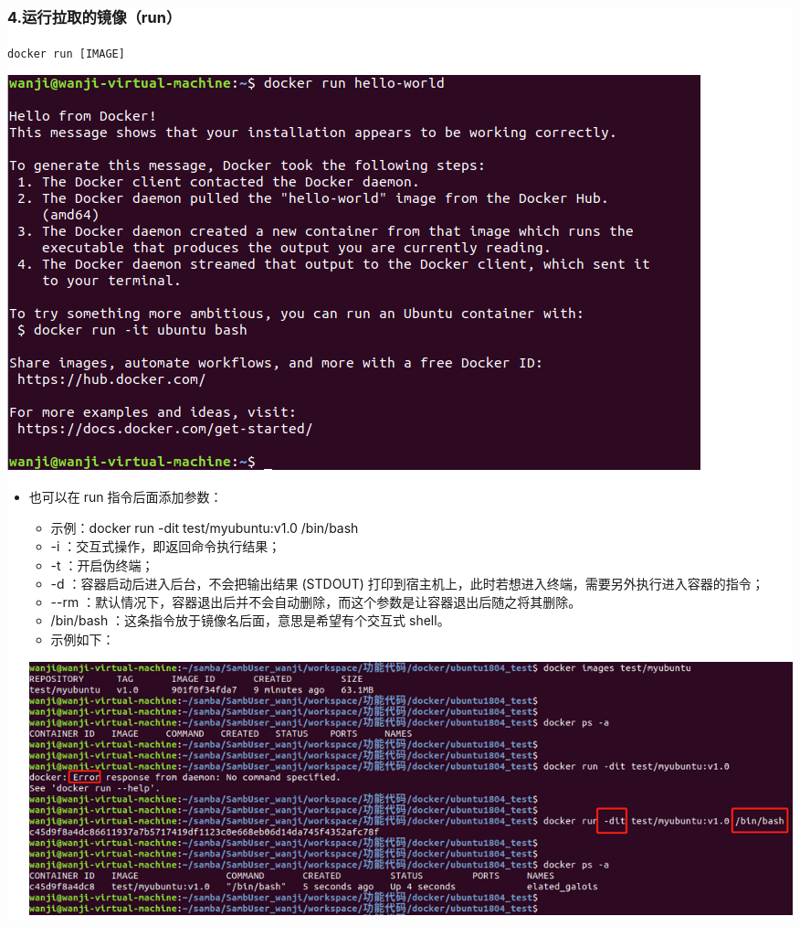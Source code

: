 

### 4.运行拉取的镜像（run）

```
docker run [IMAGE]
```

![image-20210811172645622](images/image-20210811172645622.png)

- 也可以在 run 指令后面添加参数：

  - 示例：docker run -dit test/myubuntu:v1.0 /bin/bash
  - -i  ：交互式操作，即返回命令执行结果；
  - -t  ：开启伪终端；
  - -d  ：容器启动后进入后台，不会把输出结果 (STDOUT) 打印到宿主机上，此时若想进入终端，需要另外执行进入容器的指令；
  - --rm  ：默认情况下，容器退出后并不会自动删除，而这个参数是让容器退出后随之将其删除。
  - /bin/bash  ：这条指令放于镜像名后面，意思是希望有个交互式 shell。
  - 示例如下：

  ![image-20210813101626324](images/image-20210813101626324.png)
